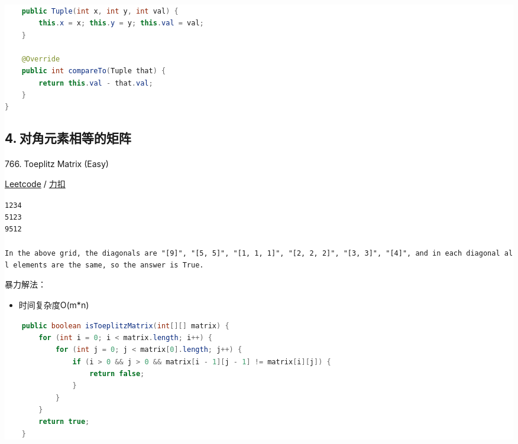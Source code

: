 ```java
    public Tuple(int x, int y, int val) {
        this.x = x; this.y = y; this.val = val;
    }

    @Override
    public int compareTo(Tuple that) {
        return this.val - that.val;
    }
}
```

## 4. 对角元素相等的矩阵

766\. Toeplitz Matrix (Easy)

[Leetcode](https://leetcode.com/problems/toeplitz-matrix/description/) / [力扣](https://leetcode-cn.com/problems/toeplitz-matrix/description/)

```html
1234
5123
9512

In the above grid, the diagonals are "[9]", "[5, 5]", "[1, 1, 1]", "[2, 2, 2]", "[3, 3]", "[4]", and in each diagonal all elements are the same, so the answer is True.
```

暴力解法：

* 时间复杂度O(m*n)

```java
	public boolean isToeplitzMatrix(int[][] matrix) {
        for (int i = 0; i < matrix.length; i++) {
            for (int j = 0; j < matrix[0].length; j++) {
                if (i > 0 && j > 0 && matrix[i - 1][j - 1] != matrix[i][j]) {
                    return false;
                }
            }
        }
        return true;
    }
```
